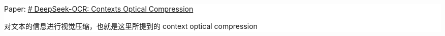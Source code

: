
Paper: [# DeepSeek-OCR: Contexts Optical Compression](https://arxiv.org/html/2510.18234v1)

对文本的信息进行视觉压缩，也就是这里所提到的 context optical compression 

